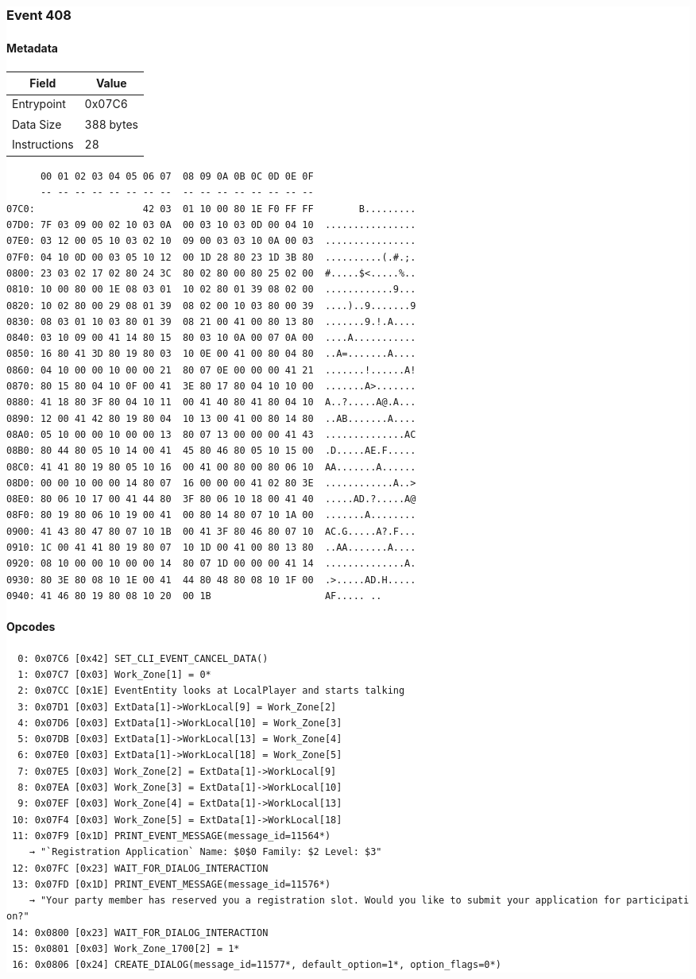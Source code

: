 ### Event 408

#### Metadata

| Field        | Value     |
|--------------|-----------|
| Entrypoint   | 0x07C6    |
| Data Size    | 388 bytes |
| Instructions | 28        |

```
      00 01 02 03 04 05 06 07  08 09 0A 0B 0C 0D 0E 0F
      -- -- -- -- -- -- -- --  -- -- -- -- -- -- -- --
07C0:                   42 03  01 10 00 80 1E F0 FF FF        B.........
07D0: 7F 03 09 00 02 10 03 0A  00 03 10 03 0D 00 04 10  ................
07E0: 03 12 00 05 10 03 02 10  09 00 03 03 10 0A 00 03  ................
07F0: 04 10 0D 00 03 05 10 12  00 1D 28 80 23 1D 3B 80  ..........(.#.;.
0800: 23 03 02 17 02 80 24 3C  80 02 80 00 80 25 02 00  #.....$<.....%..
0810: 10 00 80 00 1E 08 03 01  10 02 80 01 39 08 02 00  ............9...
0820: 10 02 80 00 29 08 01 39  08 02 00 10 03 80 00 39  ....)..9.......9
0830: 08 03 01 10 03 80 01 39  08 21 00 41 00 80 13 80  .......9.!.A....
0840: 03 10 09 00 41 14 80 15  80 03 10 0A 00 07 0A 00  ....A...........
0850: 16 80 41 3D 80 19 80 03  10 0E 00 41 00 80 04 80  ..A=.......A....
0860: 04 10 00 00 10 00 00 21  80 07 0E 00 00 00 41 21  .......!......A!
0870: 80 15 80 04 10 0F 00 41  3E 80 17 80 04 10 10 00  .......A>.......
0880: 41 18 80 3F 80 04 10 11  00 41 40 80 41 80 04 10  A..?.....A@.A...
0890: 12 00 41 42 80 19 80 04  10 13 00 41 00 80 14 80  ..AB.......A....
08A0: 05 10 00 00 10 00 00 13  80 07 13 00 00 00 41 43  ..............AC
08B0: 80 44 80 05 10 14 00 41  45 80 46 80 05 10 15 00  .D.....AE.F.....
08C0: 41 41 80 19 80 05 10 16  00 41 00 80 00 80 06 10  AA.......A......
08D0: 00 00 10 00 00 14 80 07  16 00 00 00 41 02 80 3E  ............A..>
08E0: 80 06 10 17 00 41 44 80  3F 80 06 10 18 00 41 40  .....AD.?.....A@
08F0: 80 19 80 06 10 19 00 41  00 80 14 80 07 10 1A 00  .......A........
0900: 41 43 80 47 80 07 10 1B  00 41 3F 80 46 80 07 10  AC.G.....A?.F...
0910: 1C 00 41 41 80 19 80 07  10 1D 00 41 00 80 13 80  ..AA.......A....
0920: 08 10 00 00 10 00 00 14  80 07 1D 00 00 00 41 14  ..............A.
0930: 80 3E 80 08 10 1E 00 41  44 80 48 80 08 10 1F 00  .>.....AD.H.....
0940: 41 46 80 19 80 08 10 20  00 1B                    AF..... ..      
```

#### Opcodes

```
  0: 0x07C6 [0x42] SET_CLI_EVENT_CANCEL_DATA()
  1: 0x07C7 [0x03] Work_Zone[1] = 0*
  2: 0x07CC [0x1E] EventEntity looks at LocalPlayer and starts talking
  3: 0x07D1 [0x03] ExtData[1]->WorkLocal[9] = Work_Zone[2]
  4: 0x07D6 [0x03] ExtData[1]->WorkLocal[10] = Work_Zone[3]
  5: 0x07DB [0x03] ExtData[1]->WorkLocal[13] = Work_Zone[4]
  6: 0x07E0 [0x03] ExtData[1]->WorkLocal[18] = Work_Zone[5]
  7: 0x07E5 [0x03] Work_Zone[2] = ExtData[1]->WorkLocal[9]
  8: 0x07EA [0x03] Work_Zone[3] = ExtData[1]->WorkLocal[10]
  9: 0x07EF [0x03] Work_Zone[4] = ExtData[1]->WorkLocal[13]
 10: 0x07F4 [0x03] Work_Zone[5] = ExtData[1]->WorkLocal[18]
 11: 0x07F9 [0x1D] PRINT_EVENT_MESSAGE(message_id=11564*)
    → "`Registration Application` Name: $0$0 Family: $2 Level: $3"
 12: 0x07FC [0x23] WAIT_FOR_DIALOG_INTERACTION
 13: 0x07FD [0x1D] PRINT_EVENT_MESSAGE(message_id=11576*)
    → "Your party member has reserved you a registration slot. Would you like to submit your application for participation?"
 14: 0x0800 [0x23] WAIT_FOR_DIALOG_INTERACTION
 15: 0x0801 [0x03] Work_Zone_1700[2] = 1*
 16: 0x0806 [0x24] CREATE_DIALOG(message_id=11577*, default_option=1*, option_flags=0*)
```